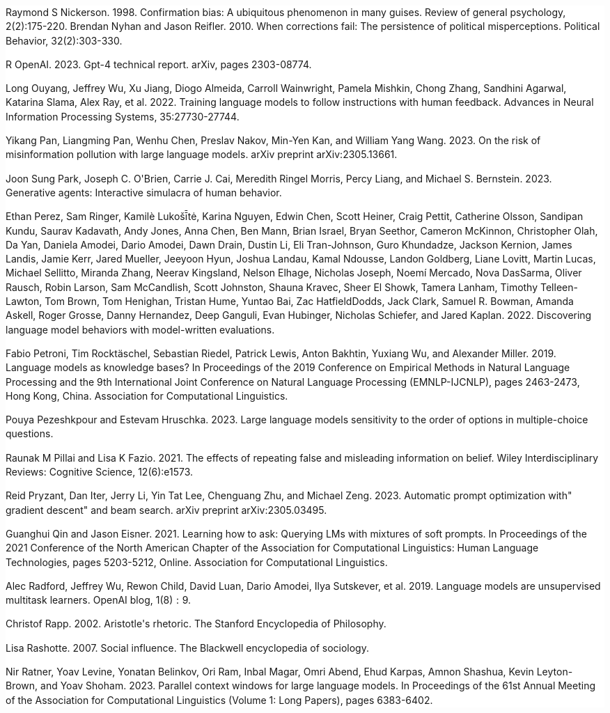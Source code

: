 Raymond S Nickerson. 1998. Confirmation bias: A ubiquitous phenomenon in many guises. Review of general psychology, 2(2):175-220.
Brendan Nyhan and Jason Reifler. 2010. When corrections fail: The persistence of political misperceptions. Political Behavior, 32(2):303-330.

R OpenAI. 2023. Gpt-4 technical report. arXiv, pages 2303-08774.

Long Ouyang, Jeffrey Wu, Xu Jiang, Diogo Almeida, Carroll Wainwright, Pamela Mishkin, Chong Zhang, Sandhini Agarwal, Katarina Slama, Alex Ray, et al. 2022. Training language models to follow instructions with human feedback. Advances in Neural Information Processing Systems, 35:27730-27744.

Yikang Pan, Liangming Pan, Wenhu Chen, Preslav Nakov, Min-Yen Kan, and William Yang Wang. 2023. On the risk of misinformation pollution with large language models. arXiv preprint arXiv:2305.13661.

Joon Sung Park, Joseph C. O'Brien, Carrie J. Cai, Meredith Ringel Morris, Percy Liang, and Michael S. Bernstein. 2023. Generative agents: Interactive simulacra of human behavior.

Ethan Perez, Sam Ringer, Kamilè Lukošī̄tė, Karina Nguyen, Edwin Chen, Scott Heiner, Craig Pettit, Catherine Olsson, Sandipan Kundu, Saurav Kadavath, Andy Jones, Anna Chen, Ben Mann, Brian Israel, Bryan Seethor, Cameron McKinnon, Christopher Olah, Da Yan, Daniela Amodei, Dario Amodei, Dawn Drain, Dustin Li, Eli Tran-Johnson, Guro Khundadze, Jackson Kernion, James Landis, Jamie Kerr, Jared Mueller, Jeeyoon Hyun, Joshua Landau, Kamal Ndousse, Landon Goldberg, Liane Lovitt, Martin Lucas, Michael Sellitto, Miranda Zhang, Neerav Kingsland, Nelson Elhage, Nicholas Joseph, Noemí Mercado, Nova DasSarma, Oliver Rausch, Robin Larson, Sam McCandlish, Scott Johnston, Shauna Kravec, Sheer El Showk, Tamera Lanham, Timothy Telleen-Lawton, Tom Brown, Tom Henighan, Tristan Hume, Yuntao Bai, Zac HatfieldDodds, Jack Clark, Samuel R. Bowman, Amanda Askell, Roger Grosse, Danny Hernandez, Deep Ganguli, Evan Hubinger, Nicholas Schiefer, and Jared Kaplan. 2022. Discovering language model behaviors with model-written evaluations.

Fabio Petroni, Tim Rocktäschel, Sebastian Riedel, Patrick Lewis, Anton Bakhtin, Yuxiang Wu, and Alexander Miller. 2019. Language models as knowledge bases? In Proceedings of the 2019 Conference on Empirical Methods in Natural Language Processing and the 9th International Joint Conference on Natural Language Processing (EMNLP-IJCNLP), pages 2463-2473, Hong Kong, China. Association for Computational Linguistics.

Pouya Pezeshkpour and Estevam Hruschka. 2023. Large language models sensitivity to the order of options in multiple-choice questions.

Raunak M Pillai and Lisa K Fazio. 2021. The effects of repeating false and misleading information on belief. Wiley Interdisciplinary Reviews: Cognitive Science, 12(6):e1573.

Reid Pryzant, Dan Iter, Jerry Li, Yin Tat Lee, Chenguang Zhu, and Michael Zeng. 2023. Automatic prompt optimization with" gradient descent" and beam search. arXiv preprint arXiv:2305.03495.

Guanghui Qin and Jason Eisner. 2021. Learning how to ask: Querying LMs with mixtures of soft prompts. In Proceedings of the 2021 Conference of the North American Chapter of the Association for Computational Linguistics: Human Language Technologies, pages 5203-5212, Online. Association for Computational Linguistics.

Alec Radford, Jeffrey Wu, Rewon Child, David Luan, Dario Amodei, Ilya Sutskever, et al. 2019. Language models are unsupervised multitask learners. OpenAI blog, $1(8): 9$.

Christof Rapp. 2002. Aristotle's rhetoric. The Stanford Encyclopedia of Philosophy.

Lisa Rashotte. 2007. Social influence. The Blackwell encyclopedia of sociology.

Nir Ratner, Yoav Levine, Yonatan Belinkov, Ori Ram, Inbal Magar, Omri Abend, Ehud Karpas, Amnon Shashua, Kevin Leyton-Brown, and Yoav Shoham. 2023. Parallel context windows for large language models. In Proceedings of the 61st Annual Meeting of the Association for Computational Linguistics (Volume 1: Long Papers), pages 6383-6402.

